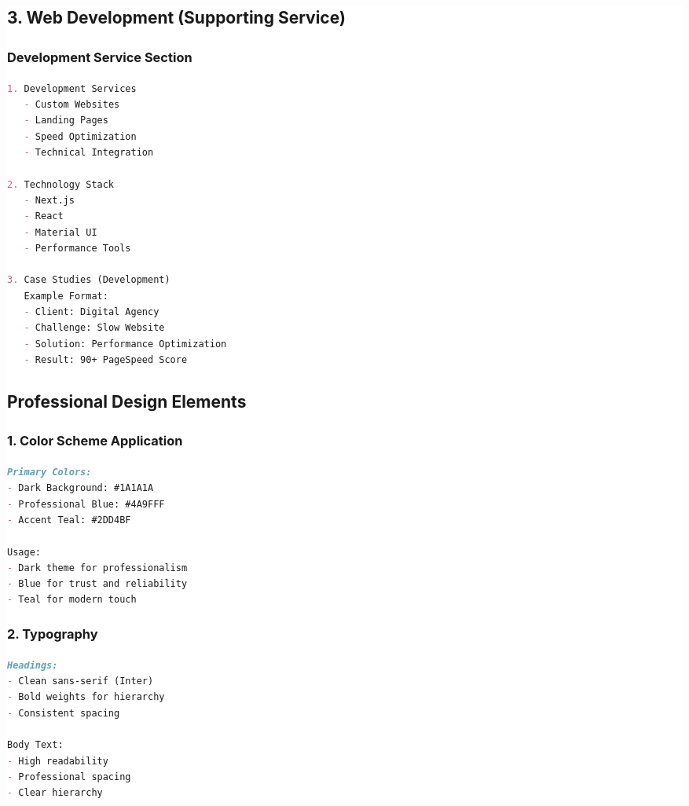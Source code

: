 ## 3. Web Development (Supporting Service)

### Development Service Section
```markdown
1. Development Services
   - Custom Websites
   - Landing Pages
   - Speed Optimization
   - Technical Integration

2. Technology Stack
   - Next.js
   - React
   - Material UI
   - Performance Tools

3. Case Studies (Development)
   Example Format:
   - Client: Digital Agency
   - Challenge: Slow Website
   - Solution: Performance Optimization
   - Result: 90+ PageSpeed Score
```

## Professional Design Elements

### 1. Color Scheme Application
```markdown
Primary Colors:
- Dark Background: #1A1A1A
- Professional Blue: #4A9FFF
- Accent Teal: #2DD4BF

Usage:
- Dark theme for professionalism
- Blue for trust and reliability
- Teal for modern touch
```

### 2. Typography
```markdown
Headings:
- Clean sans-serif (Inter)
- Bold weights for hierarchy
- Consistent spacing

Body Text:
- High readability
- Professional spacing
- Clear hierarchy
```
